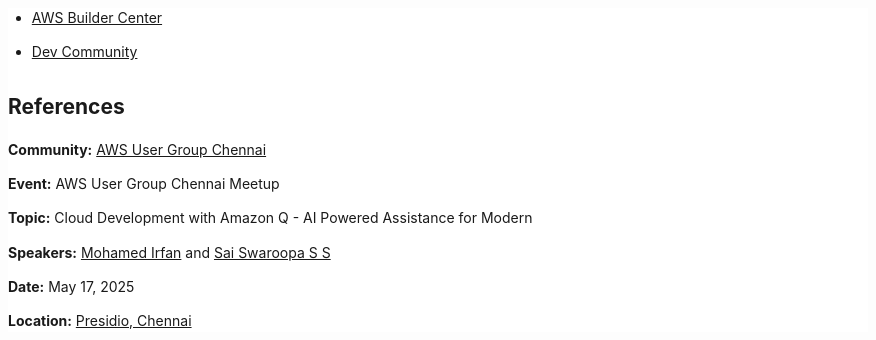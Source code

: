 * [AWS Builder Center](https://builder.aws.com/content/33TEazwsOqf5lLFn15Q3VuGFofM/aws-user-group-chennai-meetup-session-1-cloud-development-with-amazon-q)
    

* [Dev Community](https://dev.to/aws-builders/cloud-development-with-amazon-q-ai-powered-assistance-for-modern-g8o)
    

## References

**Community:** [AWS User Group Chennai](https://www.linkedin.com/company/awsugchennai/posts/?feedView=all)

**Event:** AWS User Group Chennai Meetup

**Topic:** Cloud Development with Amazon Q - AI Powered Assistance for Modern

**Speakers:** [Mohamed Irfan](https://www.linkedin.com/in/mohamed-irfan-mdi/) and [Sai Swaroopa S S](https://www.linkedin.com/in/saiswaroopass/)

**Date:** May 17, 2025

**Location:** [Presidio, Chennai](https://www.linkedin.com/company/presidio-/)